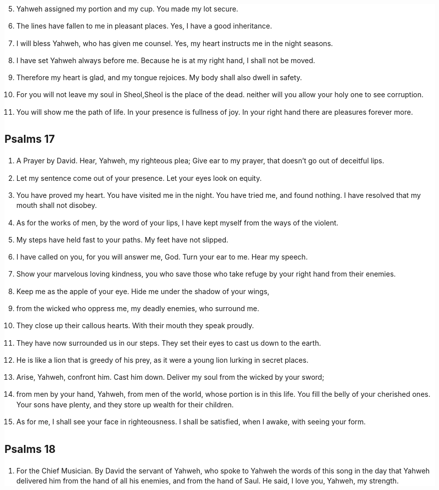 5. Yahweh assigned my portion and my cup. You made my lot secure.   

6. The lines have fallen to me in pleasant places. Yes, I have a good inheritance. 

7. I will bless Yahweh, who has given me counsel. Yes, my heart instructs me in the night seasons. 

8. I have set Yahweh always before me. Because he is at my right hand, I shall not be moved. 

9. Therefore my heart is glad, and my tongue rejoices. My body shall also dwell in safety. 

10. For you will not leave my soul in Sheol,Sheol is the place of the dead. neither will you allow your holy one to see corruption. 

11. You will show me the path of life. In your presence is fullness of joy. In your right hand there are pleasures forever more.   

## Psalms 17

1. A Prayer by David.    Hear, Yahweh, my righteous plea; Give ear to my prayer, that doesn’t go out of deceitful lips. 

2. Let my sentence come out of your presence. Let your eyes look on equity. 

3. You have proved my heart. You have visited me in the night. You have tried me, and found nothing. I have resolved that my mouth shall not disobey. 

4. As for the works of men, by the word of your lips, I have kept myself from the ways of the violent. 

5. My steps have held fast to your paths. My feet have not slipped. 

6. I have called on you, for you will answer me, God. Turn your ear to me. Hear my speech. 

7. Show your marvelous loving kindness, you who save those who take refuge by your right hand from their enemies. 

8. Keep me as the apple of your eye. Hide me under the shadow of your wings, 

9. from the wicked who oppress me, my deadly enemies, who surround me. 

10. They close up their callous hearts. With their mouth they speak proudly. 

11. They have now surrounded us in our steps. They set their eyes to cast us down to the earth. 

12. He is like a lion that is greedy of his prey, as it were a young lion lurking in secret places. 

13. Arise, Yahweh, confront him. Cast him down. Deliver my soul from the wicked by your sword; 

14. from men by your hand, Yahweh, from men of the world, whose portion is in this life. You fill the belly of your cherished ones. Your sons have plenty, and they store up wealth for their children. 

15. As for me, I shall see your face in righteousness. I shall be satisfied, when I awake, with seeing your form.   

## Psalms 18

1. For the Chief Musician. By David the servant of Yahweh, who spoke to Yahweh the words of this song in the day that Yahweh delivered him from the hand of all his enemies, and from the hand of Saul. He said,    I love you, Yahweh, my strength. 
